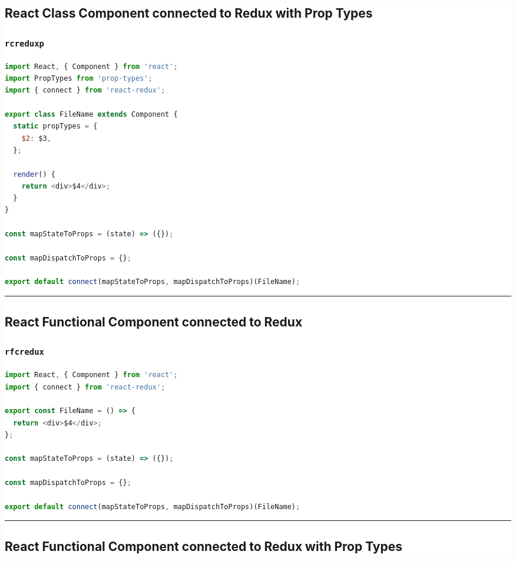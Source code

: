 ## React Class Component connected to Redux with Prop Types

### `rcreduxp`

```javascript
import React, { Component } from 'react';
import PropTypes from 'prop-types';
import { connect } from 'react-redux';

export class FileName extends Component {
  static propTypes = {
    $2: $3,
  };

  render() {
    return <div>$4</div>;
  }
}

const mapStateToProps = (state) => ({});

const mapDispatchToProps = {};

export default connect(mapStateToProps, mapDispatchToProps)(FileName);
```

---

## React Functional Component connected to Redux

### `rfcredux`

```javascript
import React, { Component } from 'react';
import { connect } from 'react-redux';

export const FileName = () => {
  return <div>$4</div>;
};

const mapStateToProps = (state) => ({});

const mapDispatchToProps = {};

export default connect(mapStateToProps, mapDispatchToProps)(FileName);
```

---

## React Functional Component connected to Redux with Prop Types
